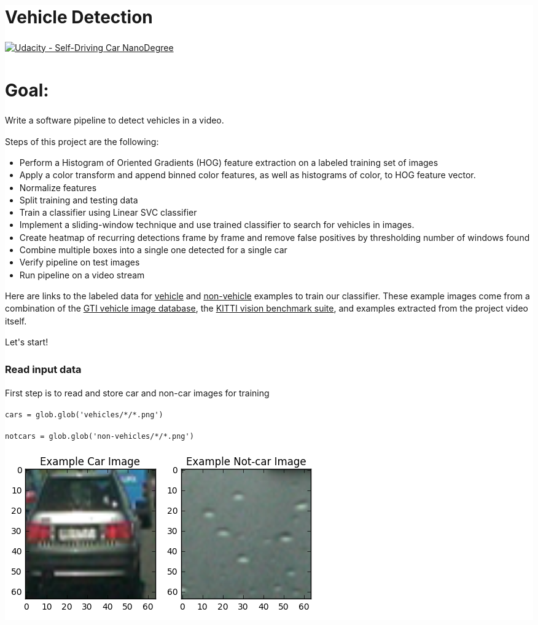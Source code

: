 # Vehicle Detection
[![Udacity - Self-Driving Car NanoDegree](https://s3.amazonaws.com/udacity-sdc/github/shield-carnd.svg)](http://www.udacity.com/drive)

# Goal:
Write a software pipeline to detect vehicles in a video. 

Steps of this project are the following:

* Perform a Histogram of Oriented Gradients (HOG) feature extraction on a labeled training set of images 
* Apply a color transform and append binned color features, as well as histograms of color, to HOG feature vector. 
* Normalize features
* Split training and testing data
* Train a classifier using Linear SVC classifier
* Implement a sliding-window technique and use trained classifier to search for vehicles in images.
* Create heatmap of recurring detections frame by frame and remove false positives by thresholding number of windows found 
* Combine multiple boxes into a single one detected for a single car
* Verify pipeline on test images
* Run pipeline on a video stream

Here are links to the labeled data for [vehicle](https://s3.amazonaws.com/udacity-sdc/Vehicle_Tracking/vehicles.zip) and [non-vehicle](https://s3.amazonaws.com/udacity-sdc/Vehicle_Tracking/non-vehicles.zip) examples to train our classifier.  These example images come from a combination of the [GTI vehicle image database](http://www.gti.ssr.upm.es/data/Vehicle_database.html), the [KITTI vision benchmark suite](http://www.cvlibs.net/datasets/kitti/), and examples extracted from the project video itself. 

Let's start!

### Read input data
First step is to read and store car and non-car images for training

  `cars = glob.glob('vehicles/*/*.png')`
  
  `notcars = glob.glob('non-vehicles/*/*.png')`

![Alt text](/Output-images/car_non_car.png?)
